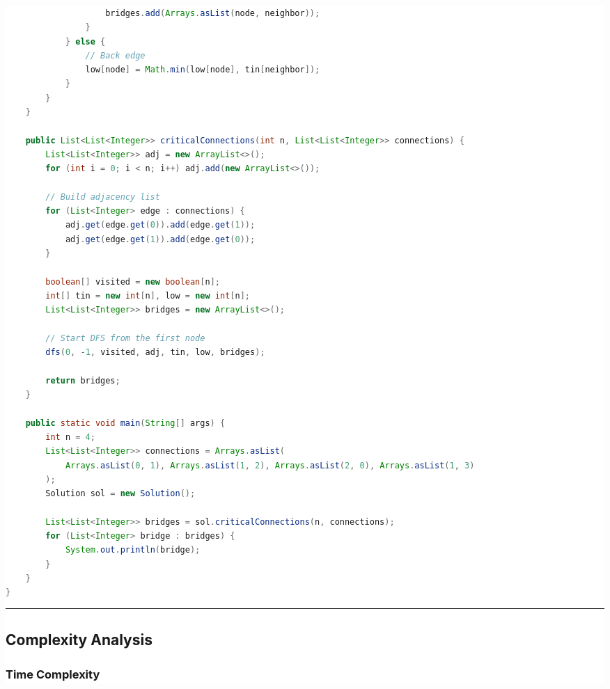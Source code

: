 ```java
                    bridges.add(Arrays.asList(node, neighbor));
                }
            } else {
                // Back edge
                low[node] = Math.min(low[node], tin[neighbor]);
            }
        }
    }

    public List<List<Integer>> criticalConnections(int n, List<List<Integer>> connections) {
        List<List<Integer>> adj = new ArrayList<>();
        for (int i = 0; i < n; i++) adj.add(new ArrayList<>());

        // Build adjacency list
        for (List<Integer> edge : connections) {
            adj.get(edge.get(0)).add(edge.get(1));
            adj.get(edge.get(1)).add(edge.get(0));
        }

        boolean[] visited = new boolean[n];
        int[] tin = new int[n], low = new int[n];
        List<List<Integer>> bridges = new ArrayList<>();

        // Start DFS from the first node
        dfs(0, -1, visited, adj, tin, low, bridges);

        return bridges;
    }

    public static void main(String[] args) {
        int n = 4;
        List<List<Integer>> connections = Arrays.asList(
            Arrays.asList(0, 1), Arrays.asList(1, 2), Arrays.asList(2, 0), Arrays.asList(1, 3)
        );
        Solution sol = new Solution();

        List<List<Integer>> bridges = sol.criticalConnections(n, connections);
        for (List<Integer> bridge : bridges) {
            System.out.println(bridge);
        }
    }
}
```

---

## Complexity Analysis

### Time Complexity

